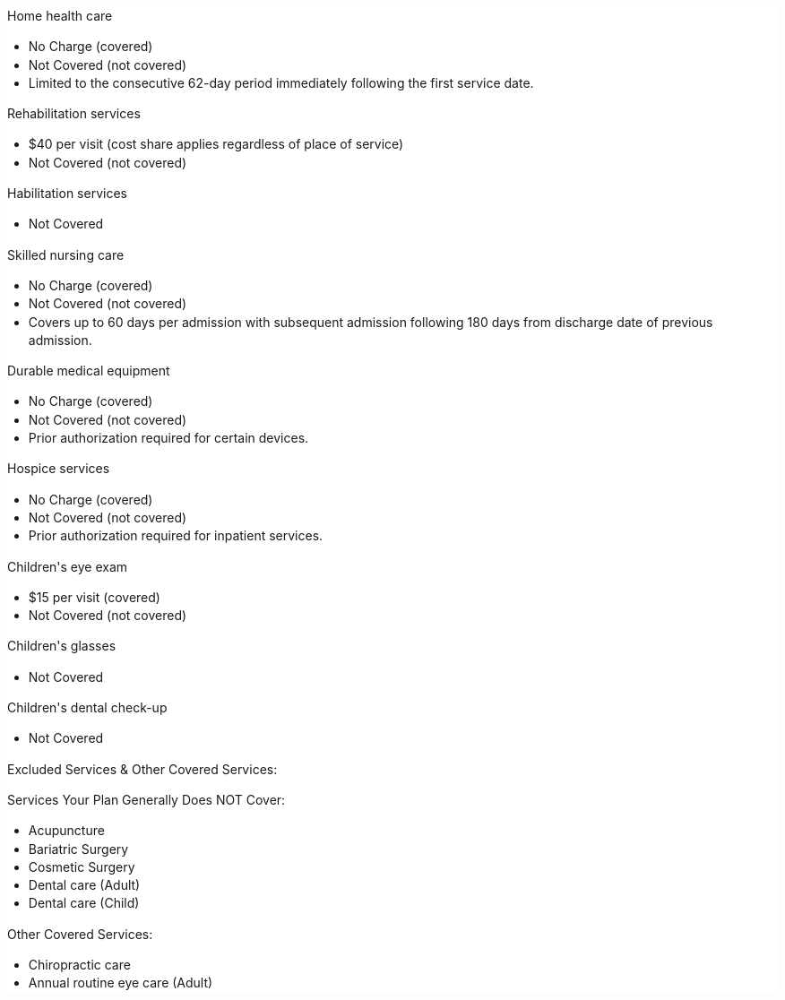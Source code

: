 Home health care

- No Charge (covered)
- Not Covered (not covered)
- Limited to the consecutive 62-day period immediately following the first service date.

Rehabilitation services

- $40 per visit (cost share applies regardless of place of service)
- Not Covered (not covered)

Habilitation services

- Not Covered

Skilled nursing care

- No Charge (covered)
- Not Covered (not covered)
- Covers up to 60 days per admission with subsequent admission following 180 days from discharge date of previous admission.

Durable medical equipment

- No Charge (covered)
- Not Covered (not covered)
- Prior authorization required for certain devices.

Hospice services

- No Charge (covered)
- Not Covered (not covered)
- Prior authorization required for inpatient services.

Children's eye exam

- $15 per visit (covered)
- Not Covered (not covered)

Children's glasses

- Not Covered

Children's dental check-up

- Not Covered

Excluded Services & Other Covered Services:

Services Your Plan Generally Does NOT Cover:

- Acupuncture
- Bariatric Surgery
- Cosmetic Surgery
- Dental care (Adult)
- Dental care (Child)

Other Covered Services:

- Chiropractic care
- Annual routine eye care (Adult)
